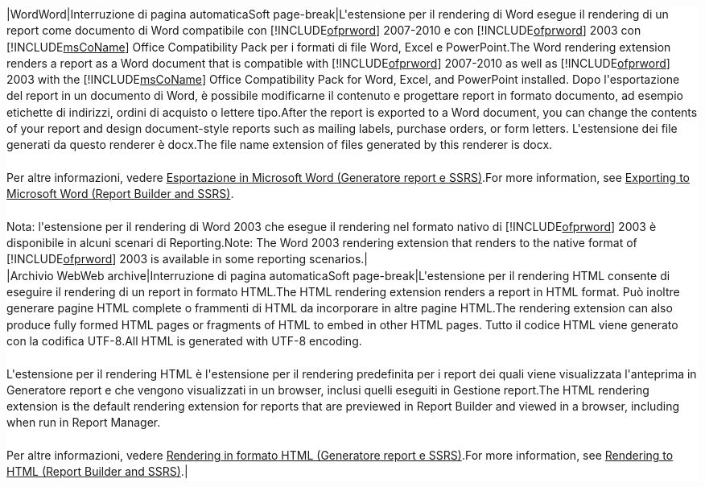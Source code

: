 |<span data-ttu-id="f3cc7-149">Word</span><span class="sxs-lookup"><span data-stu-id="f3cc7-149">Word</span></span>|<span data-ttu-id="f3cc7-150">Interruzione di pagina automatica</span><span class="sxs-lookup"><span data-stu-id="f3cc7-150">Soft page-break</span></span>|<span data-ttu-id="f3cc7-151">L'estensione per il rendering di Word esegue il rendering di un report come documento di Word compatibile con [!INCLUDE[ofprword](../../includes/ofprword-md.md)] 2007-2010 e con [!INCLUDE[ofprword](../../includes/ofprword-md.md)] 2003 con [!INCLUDE[msCoName](../../includes/msconame-md.md)] Office Compatibility Pack per i formati di file Word, Excel e PowerPoint.</span><span class="sxs-lookup"><span data-stu-id="f3cc7-151">The Word rendering extension renders a report as a Word document that is compatible with [!INCLUDE[ofprword](../../includes/ofprword-md.md)] 2007-2010 as well as [!INCLUDE[ofprword](../../includes/ofprword-md.md)] 2003 with the [!INCLUDE[msCoName](../../includes/msconame-md.md)] Office Compatibility Pack for Word, Excel, and PowerPoint installed.</span></span> <span data-ttu-id="f3cc7-152">Dopo l'esportazione del report in un documento di Word, è possibile modificarne il contenuto e progettare report in formato documento, ad esempio etichette di indirizzi, ordini di acquisto o lettere tipo.</span><span class="sxs-lookup"><span data-stu-id="f3cc7-152">After the report is exported to a Word document, you can change the contents of your report and design document-style reports such as mailing labels, purchase orders, or form letters.</span></span> <span data-ttu-id="f3cc7-153">L'estensione dei file generati da questo renderer è docx.</span><span class="sxs-lookup"><span data-stu-id="f3cc7-153">The file name extension of files generated by this renderer is docx.</span></span><br /><br /> <span data-ttu-id="f3cc7-154">Per altre informazioni, vedere [Esportazione in Microsoft Word &#40;Generatore report e SSRS&#41;](exporting-to-microsoft-word-report-builder-and-ssrs.md).</span><span class="sxs-lookup"><span data-stu-id="f3cc7-154">For more information, see [Exporting to Microsoft Word &#40;Report Builder and SSRS&#41;](exporting-to-microsoft-word-report-builder-and-ssrs.md).</span></span><br /><br /> <span data-ttu-id="f3cc7-155">Nota: l'estensione per il rendering di Word 2003 che esegue il rendering nel formato nativo di [!INCLUDE[ofprword](../../includes/ofprword-md.md)] 2003 è disponibile in alcuni scenari di Reporting.</span><span class="sxs-lookup"><span data-stu-id="f3cc7-155">Note: The Word 2003 rendering extension that renders to the native format of [!INCLUDE[ofprword](../../includes/ofprword-md.md)] 2003 is available in some reporting scenarios.</span></span>|  
|<span data-ttu-id="f3cc7-156">Archivio Web</span><span class="sxs-lookup"><span data-stu-id="f3cc7-156">Web archive</span></span>|<span data-ttu-id="f3cc7-157">Interruzione di pagina automatica</span><span class="sxs-lookup"><span data-stu-id="f3cc7-157">Soft page-break</span></span>|<span data-ttu-id="f3cc7-158">L'estensione per il rendering HTML consente di eseguire il rendering di un report in formato HTML.</span><span class="sxs-lookup"><span data-stu-id="f3cc7-158">The HTML rendering extension renders a report in HTML format.</span></span> <span data-ttu-id="f3cc7-159">Può inoltre generare pagine HTML complete o frammenti di HTML da incorporare in altre pagine HTML.</span><span class="sxs-lookup"><span data-stu-id="f3cc7-159">The rendering extension can also produce fully formed HTML pages or fragments of HTML to embed in other HTML pages.</span></span> <span data-ttu-id="f3cc7-160">Tutto il codice HTML viene generato con la codifica UTF-8.</span><span class="sxs-lookup"><span data-stu-id="f3cc7-160">All HTML is generated with UTF-8 encoding.</span></span><br /><br /> <span data-ttu-id="f3cc7-161">L'estensione per il rendering HTML è l'estensione per il rendering predefinita per i report dei quali viene visualizzata l'anteprima in Generatore report e che vengono visualizzati in un browser, inclusi quelli eseguiti in Gestione report.</span><span class="sxs-lookup"><span data-stu-id="f3cc7-161">The HTML rendering extension is the default rendering extension for reports that are previewed in Report Builder and viewed in a browser, including when run in Report Manager.</span></span><br /><br /> <span data-ttu-id="f3cc7-162">Per altre informazioni, vedere [Rendering in formato HTML &#40;Generatore report e SSRS&#41;](rendering-to-html-report-builder-and-ssrs.md).</span><span class="sxs-lookup"><span data-stu-id="f3cc7-162">For more information, see [Rendering to HTML &#40;Report Builder and SSRS&#41;](rendering-to-html-report-builder-and-ssrs.md).</span></span>|  